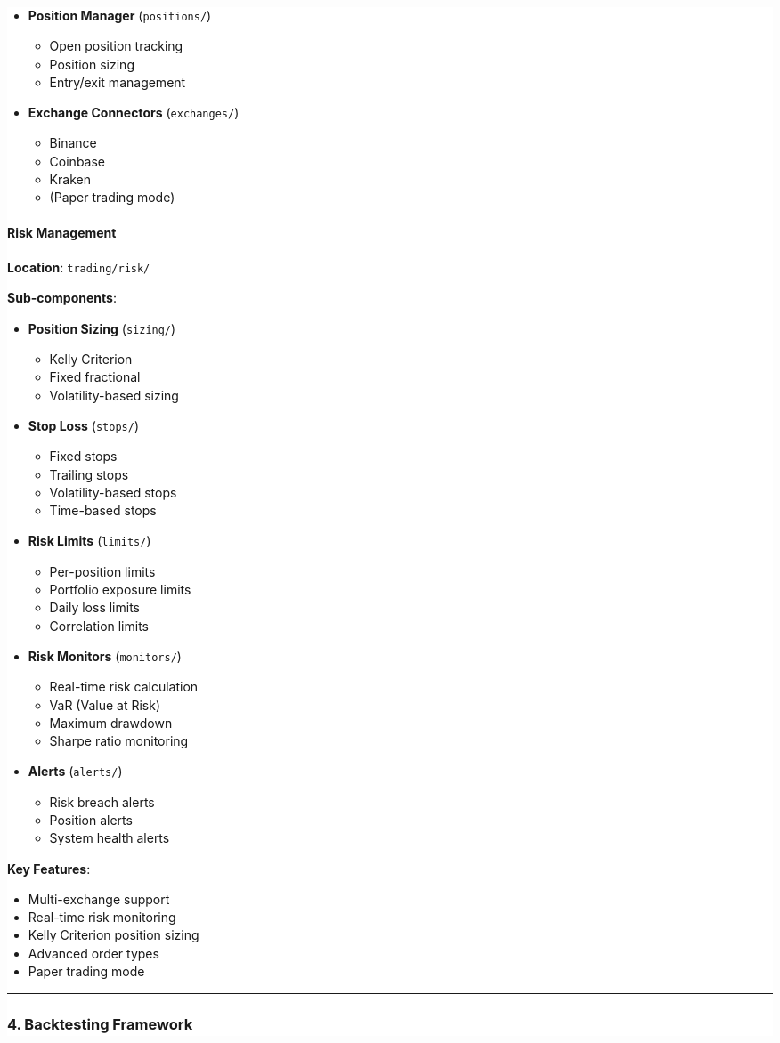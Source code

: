 - **Position Manager** (`positions/`)
  - Open position tracking
  - Position sizing
  - Entry/exit management

- **Exchange Connectors** (`exchanges/`)
  - Binance
  - Coinbase
  - Kraken
  - (Paper trading mode)

#### Risk Management

**Location**: `trading/risk/`

**Sub-components**:

- **Position Sizing** (`sizing/`)
  - Kelly Criterion
  - Fixed fractional
  - Volatility-based sizing

- **Stop Loss** (`stops/`)
  - Fixed stops
  - Trailing stops
  - Volatility-based stops
  - Time-based stops

- **Risk Limits** (`limits/`)
  - Per-position limits
  - Portfolio exposure limits
  - Daily loss limits
  - Correlation limits

- **Risk Monitors** (`monitors/`)
  - Real-time risk calculation
  - VaR (Value at Risk)
  - Maximum drawdown
  - Sharpe ratio monitoring

- **Alerts** (`alerts/`)
  - Risk breach alerts
  - Position alerts
  - System health alerts

**Key Features**:
- Multi-exchange support
- Real-time risk monitoring
- Kelly Criterion position sizing
- Advanced order types
- Paper trading mode

---

### 4. Backtesting Framework
